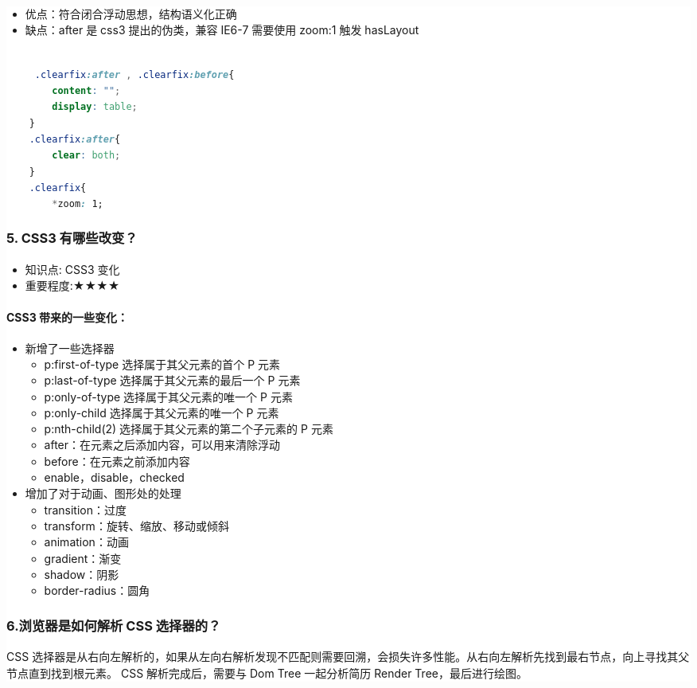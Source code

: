 - 优点：符合闭合浮动思想，结构语义化正确
- 缺点：after 是 css3 提出的伪类，兼容 IE6-7 需要使用 zoom:1 触发 hasLayout

```css

     .clearfix:after , .clearfix:before{
        content: "";
        display: table;
    }
    .clearfix:after{
        clear: both;
    }
    .clearfix{
        *zoom: 1;
```

### 5. CSS3 有哪些改变？

- 知识点: CSS3 变化
- 重要程度:★★★★

#### CSS3 带来的一些变化：

- 新增了一些选择器
  - p:first-of-type 选择属于其父元素的首个 P 元素
  - p:last-of-type 选择属于其父元素的最后一个 P 元素
  - p:only-of-type 选择属于其父元素的唯一个 P 元素
  - p:only-child 选择属于其父元素的唯一个 P 元素
  - p:nth-child(2) 选择属于其父元素的第二个子元素的 P 元素
  - after：在元素之后添加内容，可以用来清除浮动
  - before：在元素之前添加内容
  - enable，disable，checked
- 增加了对于动画、图形处的处理
  - transition：过度
  - transform：旋转、缩放、移动或倾斜
  - animation：动画
  - gradient：渐变
  - shadow：阴影
  - border-radius：圆角

### 6.浏览器是如何解析 CSS 选择器的？

CSS 选择器是从右向左解析的，如果从左向右解析发现不匹配则需要回溯，会损失许多性能。从右向左解析先找到最右节点，向上寻找其父节点直到找到根元素。
CSS 解析完成后，需要与 Dom Tree 一起分析简历 Render Tree，最后进行绘图。
